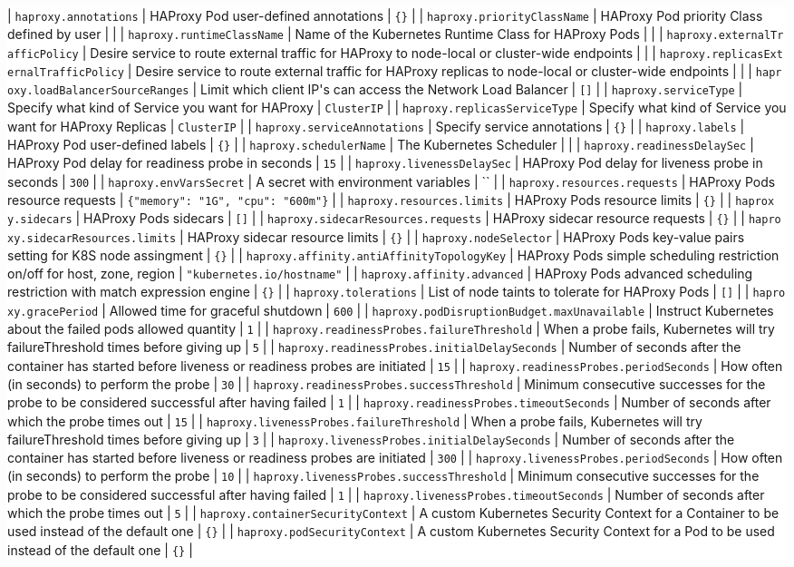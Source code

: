 | `haproxy.annotations`             | HAProxy Pod user-defined annotations                                         | `{}` |
| `haproxy.priorityClassName`       | HAProxy Pod priority Class defined by user                                   |  |
| `haproxy.runtimeClassName`        | Name of the Kubernetes Runtime Class for HAProxy Pods                        |  |
| `haproxy.externalTrafficPolicy`   | Desire service to route external traffic for HAProxy to node-local or cluster-wide endpoints  |  |
| `haproxy.replicasExternalTrafficPolicy` | Desire service to route external traffic for HAProxy replicas to node-local or cluster-wide endpoints  |  |
| `haproxy.loadBalancerSourceRanges` | Limit which client IP's can access the Network Load Balancer                | `[]` |
| `haproxy.serviceType`             | Specify what kind of Service you want for HAProxy                            | `ClusterIP` |
| `haproxy.replicasServiceType`     | Specify what kind of Service you want for HAProxy Replicas                   | `ClusterIP` |
| `haproxy.serviceAnnotations`      | Specify service annotations                                                  | `{}` |
| `haproxy.labels`                  | HAProxy Pod user-defined labels                                              | `{}` |
| `haproxy.schedulerName`           | The Kubernetes Scheduler                                                     |      |
| `haproxy.readinessDelaySec`       | HAProxy Pod delay for readiness probe in seconds                             | `15` |
| `haproxy.livenessDelaySec`        | HAProxy Pod delay for liveness probe in seconds                              | `300` |
| `haproxy.envVarsSecret`           | A secret with environment variables                                          | `` |
| `haproxy.resources.requests`                     | HAProxy Pods resource requests                                    | `{"memory": "1G", "cpu": "600m"}`                                      |
| `haproxy.resources.limits`                     | HAProxy Pods resource limits                                    | `{}`                                      |
| `haproxy.sidecars`                              | HAProxy Pods sidecars                                                                                                        | `[]`                             |
| `haproxy.sidecarResources.requests`             | HAProxy sidecar resource requests                                                                                            | `{}`                             |
| `haproxy.sidecarResources.limits`               | HAProxy sidecar resource limits                                                                                              | `{}`                             |
| `haproxy.nodeSelector`                  | HAProxy Pods key-value pairs setting for K8S node assingment                 | `{}`                                      |
| `haproxy.affinity.antiAffinityTopologyKey` | HAProxy Pods simple scheduling restriction on/off for host, zone, region         | `"kubernetes.io/hostname"` |
| `haproxy.affinity.advanced` | HAProxy Pods advanced scheduling restriction with match expression engine          | `{}` |
| `haproxy.tolerations`                   | List of node taints to tolerate for HAProxy Pods                       | `[]`                                      |
| `haproxy.gracePeriod`                   | Allowed time for graceful shutdown                       | `600`                                      |
| `haproxy.podDisruptionBudget.maxUnavailable` | Instruct Kubernetes about the failed pods allowed quantity           | `1`                                      |
| `haproxy.readinessProbes.failureThreshold` | When a probe fails, Kubernetes will try failureThreshold times before giving up | `5`                      |
| `haproxy.readinessProbes.initialDelaySeconds` | Number of seconds after the container has started before liveness or readiness probes are initiated | `15`                      |
| `haproxy.readinessProbes.periodSeconds` | How often (in seconds) to perform the probe | `30`                      |
| `haproxy.readinessProbes.successThreshold` | Minimum consecutive successes for the probe to be considered successful after having failed | `1`                      |
| `haproxy.readinessProbes.timeoutSeconds` | Number of seconds after which the probe times out | `15`                      |
| `haproxy.livenessProbes.failureThreshold` | When a probe fails, Kubernetes will try failureThreshold times before giving up | `3`                      |
| `haproxy.livenessProbes.initialDelaySeconds` | Number of seconds after the container has started before liveness or readiness probes are initiated | `300`                      |
| `haproxy.livenessProbes.periodSeconds` | How often (in seconds) to perform the probe | `10`                      |
| `haproxy.livenessProbes.successThreshold` | Minimum consecutive successes for the probe to be considered successful after having failed | `1`                      |
| `haproxy.livenessProbes.timeoutSeconds` | Number of seconds after which the probe times out | `5` |
| `haproxy.containerSecurityContext`      | A custom Kubernetes Security Context for a Container to be used instead of the default one                               | `{}` |
| `haproxy.podSecurityContext`            | A custom Kubernetes Security Context for a Pod to be used instead of the default one                                     | `{}` |
